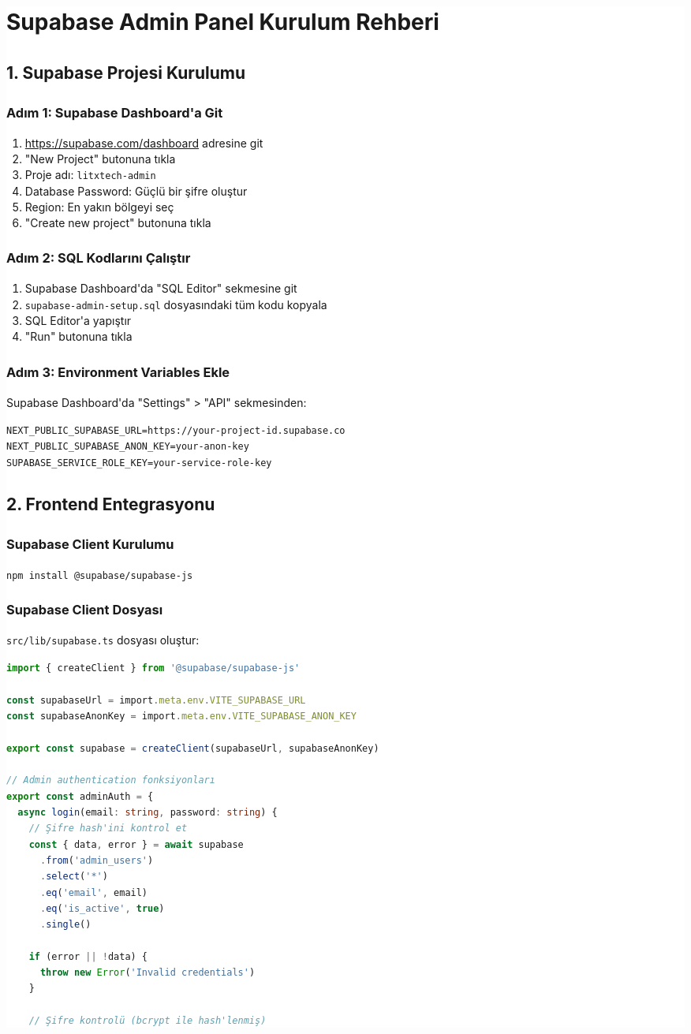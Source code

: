 # Supabase Admin Panel Kurulum Rehberi

## 1. Supabase Projesi Kurulumu

### Adım 1: Supabase Dashboard'a Git
1. https://supabase.com/dashboard adresine git
2. "New Project" butonuna tıkla
3. Proje adı: `litxtech-admin`
4. Database Password: Güçlü bir şifre oluştur
5. Region: En yakın bölgeyi seç
6. "Create new project" butonuna tıkla

### Adım 2: SQL Kodlarını Çalıştır
1. Supabase Dashboard'da "SQL Editor" sekmesine git
2. `supabase-admin-setup.sql` dosyasındaki tüm kodu kopyala
3. SQL Editor'a yapıştır
4. "Run" butonuna tıkla

### Adım 3: Environment Variables Ekle
Supabase Dashboard'da "Settings" > "API" sekmesinden:

```env
NEXT_PUBLIC_SUPABASE_URL=https://your-project-id.supabase.co
NEXT_PUBLIC_SUPABASE_ANON_KEY=your-anon-key
SUPABASE_SERVICE_ROLE_KEY=your-service-role-key
```

## 2. Frontend Entegrasyonu

### Supabase Client Kurulumu
```bash
npm install @supabase/supabase-js
```

### Supabase Client Dosyası
`src/lib/supabase.ts` dosyası oluştur:

```typescript
import { createClient } from '@supabase/supabase-js'

const supabaseUrl = import.meta.env.VITE_SUPABASE_URL
const supabaseAnonKey = import.meta.env.VITE_SUPABASE_ANON_KEY

export const supabase = createClient(supabaseUrl, supabaseAnonKey)

// Admin authentication fonksiyonları
export const adminAuth = {
  async login(email: string, password: string) {
    // Şifre hash'ini kontrol et
    const { data, error } = await supabase
      .from('admin_users')
      .select('*')
      .eq('email', email)
      .eq('is_active', true)
      .single()

    if (error || !data) {
      throw new Error('Invalid credentials')
    }

    // Şifre kontrolü (bcrypt ile hash'lenmiş)
```